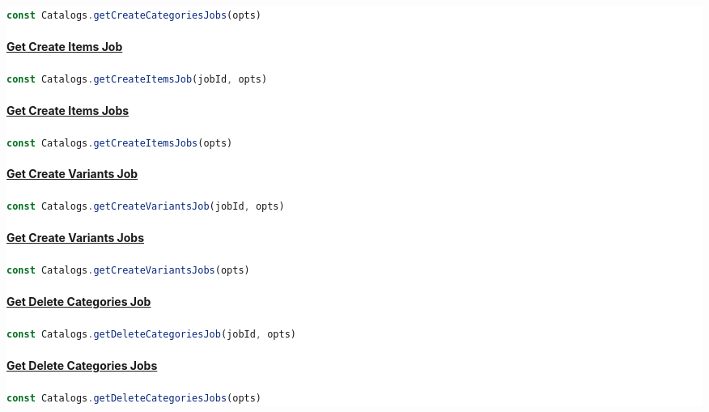 ```JavaScript
const Catalogs.getCreateCategoriesJobs(opts)
```




#### [Get Create Items Job](https://developers.klaviyo.com/en/v2022-10-17/reference/get_create_items_job)

```JavaScript
const Catalogs.getCreateItemsJob(jobId, opts)
```




#### [Get Create Items Jobs](https://developers.klaviyo.com/en/v2022-10-17/reference/get_create_items_jobs)

```JavaScript
const Catalogs.getCreateItemsJobs(opts)
```




#### [Get Create Variants Job](https://developers.klaviyo.com/en/v2022-10-17/reference/get_create_variants_job)

```JavaScript
const Catalogs.getCreateVariantsJob(jobId, opts)
```




#### [Get Create Variants Jobs](https://developers.klaviyo.com/en/v2022-10-17/reference/get_create_variants_jobs)

```JavaScript
const Catalogs.getCreateVariantsJobs(opts)
```




#### [Get Delete Categories Job](https://developers.klaviyo.com/en/v2022-10-17/reference/get_delete_categories_job)

```JavaScript
const Catalogs.getDeleteCategoriesJob(jobId, opts)
```




#### [Get Delete Categories Jobs](https://developers.klaviyo.com/en/v2022-10-17/reference/get_delete_categories_jobs)

```JavaScript
const Catalogs.getDeleteCategoriesJobs(opts)
```


